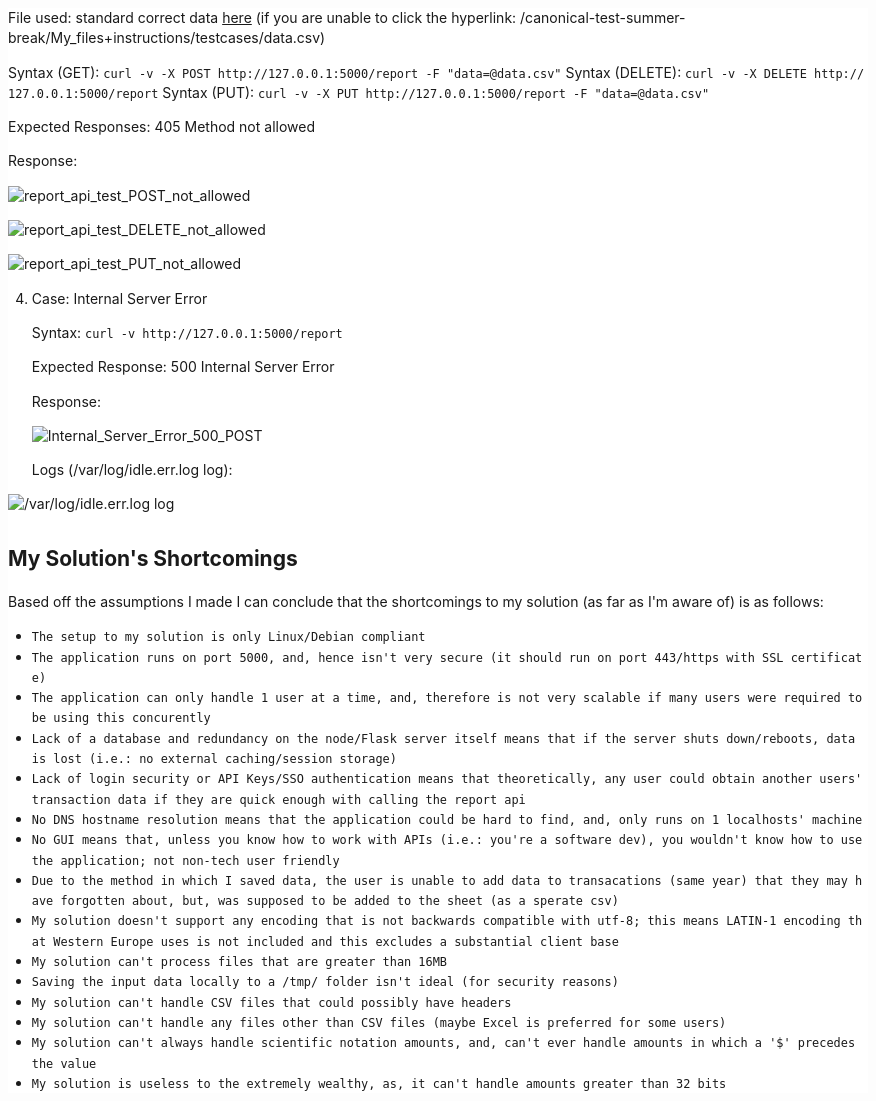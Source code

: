    File used: standard correct data [here](./testcases/data.csv) (if you are unable to click the hyperlink: /canonical-test-summer-break/My_files+instructions/testcases/data.csv)

   Syntax (GET): ```curl -v -X POST http://127.0.0.1:5000/report -F "data=@data.csv"```
   Syntax (DELETE): ```curl -v -X DELETE http://127.0.0.1:5000/report```
   Syntax (PUT): ```curl -v -X PUT http://127.0.0.1:5000/report -F "data=@data.csv"```

   Expected Responses: 405 Method not allowed

   Response:

   ![report_api_test_POST_not_allowed](./screenshots/report_api_test_POST_not_allowed.png)

   ![report_api_test_DELETE_not_allowed](./screenshots/report_api_test_DELETE_not_allowed.png)

   ![report_api_test_PUT_not_allowed](./screenshots/report_api_test_PUT_not_allowed.png)


4. Case: Internal Server Error

   Syntax: ```curl -v http://127.0.0.1:5000/report```

   Expected Response: 500 Internal Server Error

   Response:

   ![Internal_Server_Error_500_POST](./screenshots/Internal_Server_Error.png)

   Logs (/var/log/idle.err.log log):

  ![/var/log/idle.err.log log](./screenshots/idle_err_log.png)


## My Solution's Shortcomings

Based off the assumptions I made I can conclude that the shortcomings to my solution (as far as I'm aware of) is as follows:

   - `The setup to my solution is only Linux/Debian compliant`
   - `The application runs on port 5000, and, hence isn't very secure (it should run on port 443/https with SSL certificate)`
   - `The application can only handle 1 user at a time, and, therefore is not very scalable if many users were required to be using this concurently`
   - `Lack of a database and redundancy on the node/Flask server itself means that if the server shuts down/reboots, data is lost (i.e.: no external caching/session storage)`
   - `Lack of login security or API Keys/SSO authentication means that theoretically, any user could obtain another users' transaction data if they are quick enough with calling the report api`
   - `No DNS hostname resolution means that the application could be hard to find, and, only runs on 1 localhosts' machine`
   - `No GUI means that, unless you know how to work with APIs (i.e.: you're a software dev), you wouldn't know how to use the application; not non-tech user friendly`
   - `Due to the method in which I saved data, the user is unable to add data to transacations (same year) that they may have forgotten about, but, was supposed to be added to the sheet (as a sperate csv)`
   - `My solution doesn't support any encoding that is not backwards compatible with utf-8; this means LATIN-1 encoding that Western Europe uses is not included and this excludes a substantial client base`
   - `My solution can't process files that are greater than 16MB`
   - `Saving the input data locally to a /tmp/ folder isn't ideal (for security reasons)`
   - `My solution can't handle CSV files that could possibly have headers`
   - `My solution can't handle any files other than CSV files (maybe Excel is preferred for some users)`
   - `My solution can't always handle scientific notation amounts, and, can't ever handle amounts in which a '$' precedes the value`
   - `My solution is useless to the extremely wealthy, as, it can't handle amounts greater than 32 bits`

